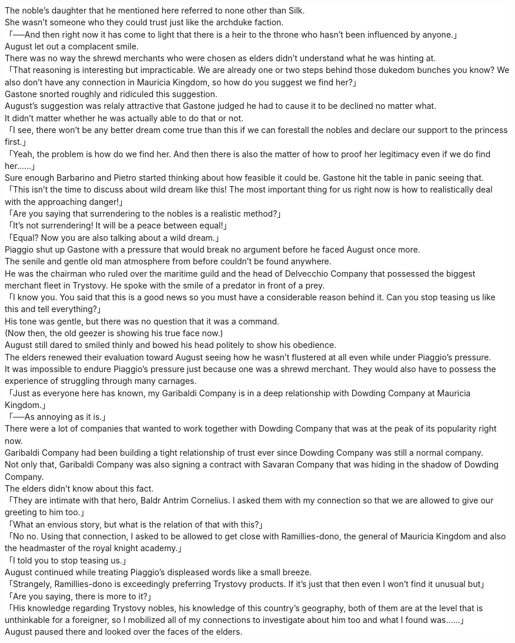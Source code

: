 The noble’s daughter that he mentioned here referred to none other than Silk.<br/>
She wasn’t someone who they could trust just like the archduke faction.<br/>
「──And then right now it has come to light that there is a heir to the throne who hasn’t been influenced by anyone.」<br/>
August let out a complacent smile.<br/>
There was no way the shrewd merchants who were chosen as elders didn’t understand what he was hinting at.<br/>
「That reasoning is interesting but impracticable. We are already one or two steps behind those dukedom bunches you know? We also don’t have any connection in Mauricia Kingdom, so how do you suggest we find her?」<br/>
Gastone snorted roughly and ridiculed this suggestion.<br/>
August’s suggestion was relaly attractive that Gastone judged he had to cause it to be declined no matter what.<br/>
It didn’t matter whether he was actually able to do that or not.<br/>
「I see, there won’t be any better dream come true than this if we can forestall the nobles and declare our support to the princess first.」<br/>
「Yeah, the problem is how do we find her. And then there is also the matter of how to proof her legitimacy even if we do find her……」<br/>
Sure enough Barbarino and Pietro started thinking about how feasible it could be. Gastone hit the table in panic seeing that.<br/>
「This isn’t the time to discuss about wild dream like this! The most important thing for us right now is how to realistically deal with the approaching danger!」<br/>
「Are you saying that surrendering to the nobles is a realistic method?」<br/>
「It’s not surrendering! It will be a peace between equal!」<br/>
「Equal? Now you are also talking about a wild dream.」<br/>
Piaggio shut up Gastone with a pressure that would break no argument before he faced August once more.<br/>
The senile and gentle old man atmosphere from before couldn’t be found anywhere.<br/>
He was the chairman who ruled over the maritime guild and the head of Delvecchio Company that possessed the biggest merchant fleet in Trystovy. He spoke with the smile of a predator in front of a prey.<br/>
「I know you. You said that this is a good news so you must have a considerable reason behind it. Can you stop teasing us like this and tell everything?」<br/>
His tone was gentle, but there was no question that it was a command.<br/>
(Now then, the old geezer is showing his true face now.)<br/>
August still dared to smiled thinly and bowed his head politely to show his obedience.<br/>
The elders renewed their evaluation toward August seeing how he wasn’t flustered at all even while under Piaggio’s pressure.<br/>
It was impossible to endure Piaggio’s pressure just because one was a shrewd merchant. They would also have to possess the experience of struggling through many carnages.<br/>
「Just as everyone here has known, my Garibaldi Company is in a deep relationship with Dowding Company at Mauricia Kingdom.」<br/>
「──As annoying as it is.」<br/>
There were a lot of companies that wanted to work together with Dowding Company that was at the peak of its popularity right now.<br/>
Garibaldi Company had been building a tight relationship of trust ever since Dowding Company was still a normal company.<br/>
Not only that, Garibaldi Company was also signing a contract with Savaran Company that was hiding in the shadow of Dowding Company.<br/>
The elders didn’t know about this fact.<br/>
「They are intimate with that hero, Baldr Antrim Cornelius. I asked them with my connection so that we are allowed to give our greeting to him too.」<br/>
「What an envious story, but what is the relation of that with this?」<br/>
「No no. Using that connection, I asked to be allowed to get close with Ramillies-dono, the general of Mauricia Kingdom and also the headmaster of the royal knight academy.」<br/>
「I told you to stop teasing us.」<br/>
August continued while treating Piaggio’s displeased words like a small breeze.<br/>
「Strangely, Ramillies-dono is exceedingly preferring Trystovy products. If it’s just that then even I won’t find it unusual but」<br/>
「Are you saying, there is more to it?」<br/>
「His knowledge regarding Trystovy nobles, his knowledge of this country’s geography, both of them are at the level that is unthinkable for a foreigner, so I mobilized all of my connections to investigate about him too and what I found was……」<br/>
August paused there and looked over the faces of the elders.<br/>